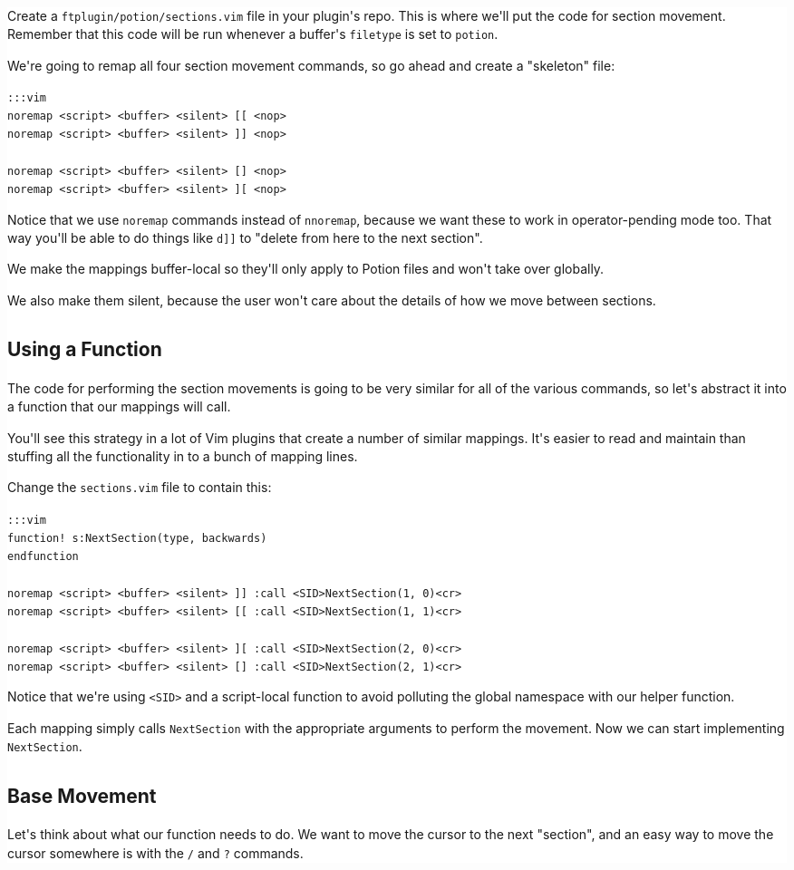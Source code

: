 Create a `ftplugin/potion/sections.vim` file in your plugin's repo.  This
is where we'll put the code for section movement.  Remember that this code will
be run whenever a buffer's `filetype` is set to `potion`.

We're going to remap all four section movement commands, so go ahead and create
a "skeleton" file:

    :::vim
    noremap <script> <buffer> <silent> [[ <nop>
    noremap <script> <buffer> <silent> ]] <nop>

    noremap <script> <buffer> <silent> [] <nop>
    noremap <script> <buffer> <silent> ][ <nop>

Notice that we use `noremap` commands instead of `nnoremap`, because we want
these to work in operator-pending mode too.  That way you'll be able to do
things like `d]]` to "delete from here to the next section".

We make the mappings buffer-local so they'll only apply to Potion files and
won't take over globally.

We also make them silent, because the user won't care about the details of how
we move between sections.

Using a Function
----------------

The code for performing the section movements is going to be very similar for
all of the various commands, so let's abstract it into a function that our
mappings will call.

You'll see this strategy in a lot of Vim plugins that create a number of similar
mappings.  It's easier to read and maintain than stuffing all the functionality
in to a bunch of mapping lines.

Change the `sections.vim` file to contain this:

    :::vim
    function! s:NextSection(type, backwards)
    endfunction

    noremap <script> <buffer> <silent> ]] :call <SID>NextSection(1, 0)<cr>
    noremap <script> <buffer> <silent> [[ :call <SID>NextSection(1, 1)<cr>

    noremap <script> <buffer> <silent> ][ :call <SID>NextSection(2, 0)<cr>
    noremap <script> <buffer> <silent> [] :call <SID>NextSection(2, 1)<cr>

Notice that we're using `<SID>` and a script-local function to avoid polluting
the global namespace with our helper function.

Each mapping simply calls `NextSection` with the appropriate arguments to
perform the movement.  Now we can start implementing `NextSection`.

Base Movement
-------------

Let's think about what our function needs to do.  We want to move the cursor to
the next "section", and an easy way to move the cursor somewhere is with the `/`
and `?` commands.
